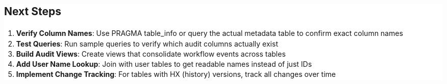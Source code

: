 ## Next Steps

1. **Verify Column Names**: Use PRAGMA table_info or query the actual metadata table to confirm exact column names
2. **Test Queries**: Run sample queries to verify which audit columns actually exist
3. **Build Audit Views**: Create views that consolidate workflow events across tables
4. **Add User Name Lookup**: Join with user tables to get readable names instead of just IDs
5. **Implement Change Tracking**: For tables with HX (history) versions, track all changes over time
